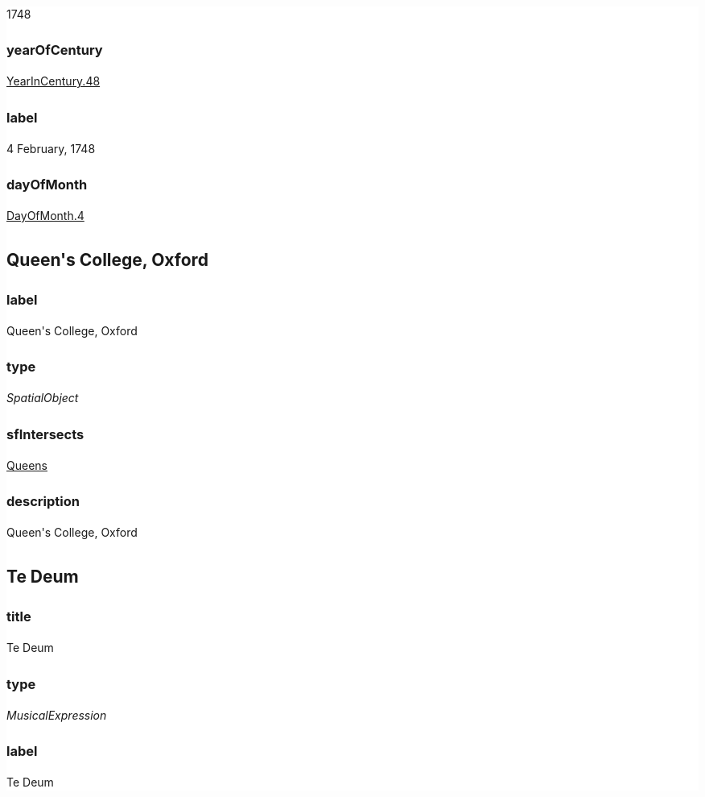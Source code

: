 
1748

### yearOfCentury


[YearInCentury.48](#YearInCentury.48)

### label


4 February, 1748

### dayOfMonth


[DayOfMonth.4](#DayOfMonth.4)

## Queen's College, Oxford

### label


Queen's College, Oxford

### type


*SpatialObject*

### sfIntersects


[Queens](#Queens)

### description


Queen's College, Oxford

## Te Deum

### title


Te Deum

### type


*MusicalExpression*

### label


Te Deum
